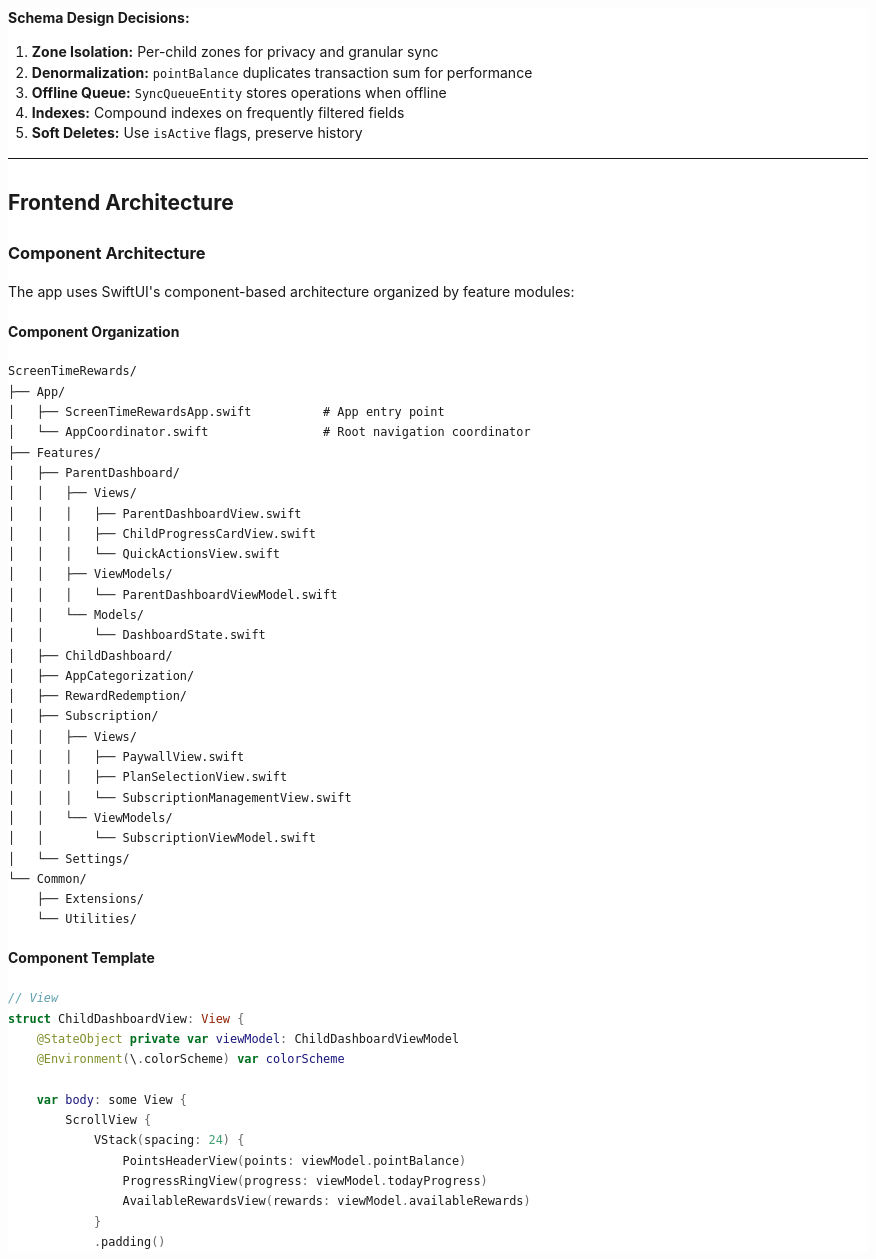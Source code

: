 
**Schema Design Decisions:**

1. **Zone Isolation:** Per-child zones for privacy and granular sync
2. **Denormalization:** `pointBalance` duplicates transaction sum for performance
3. **Offline Queue:** `SyncQueueEntity` stores operations when offline
4. **Indexes:** Compound indexes on frequently filtered fields
5. **Soft Deletes:** Use `isActive` flags, preserve history

---

## Frontend Architecture

### Component Architecture

The app uses SwiftUI's component-based architecture organized by feature modules:

#### Component Organization
```
ScreenTimeRewards/
├── App/
│   ├── ScreenTimeRewardsApp.swift          # App entry point
│   └── AppCoordinator.swift                # Root navigation coordinator
├── Features/
│   ├── ParentDashboard/
│   │   ├── Views/
│   │   │   ├── ParentDashboardView.swift
│   │   │   ├── ChildProgressCardView.swift
│   │   │   └── QuickActionsView.swift
│   │   ├── ViewModels/
│   │   │   └── ParentDashboardViewModel.swift
│   │   └── Models/
│   │       └── DashboardState.swift
│   ├── ChildDashboard/
│   ├── AppCategorization/
│   ├── RewardRedemption/
│   ├── Subscription/
│   │   ├── Views/
│   │   │   ├── PaywallView.swift
│   │   │   ├── PlanSelectionView.swift
│   │   │   └── SubscriptionManagementView.swift
│   │   └── ViewModels/
│   │       └── SubscriptionViewModel.swift
│   └── Settings/
└── Common/
    ├── Extensions/
    └── Utilities/
```

#### Component Template

```swift
// View
struct ChildDashboardView: View {
    @StateObject private var viewModel: ChildDashboardViewModel
    @Environment(\.colorScheme) var colorScheme

    var body: some View {
        ScrollView {
            VStack(spacing: 24) {
                PointsHeaderView(points: viewModel.pointBalance)
                ProgressRingView(progress: viewModel.todayProgress)
                AvailableRewardsView(rewards: viewModel.availableRewards)
            }
            .padding()
```